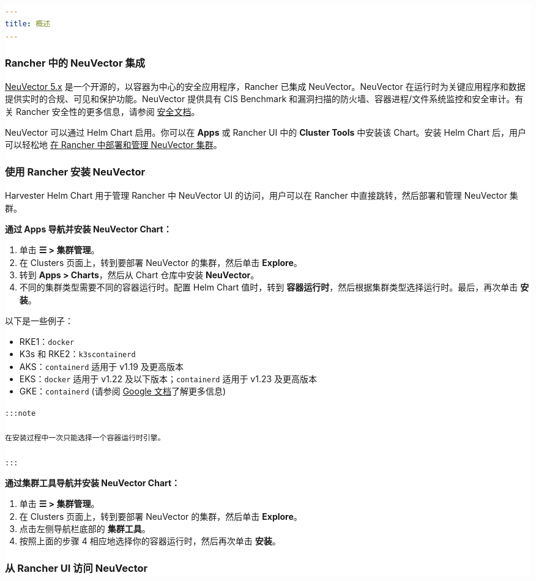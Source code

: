 ```yaml
---
title: 概述
---
```


<head>
  <link rel="canonical" href="https://ranchermanager.docs.rancher.com/zh/integrations-in-rancher/neuvector/overview"/>
</head>

### Rancher 中的 NeuVector 集成

[NeuVector 5.x](https://open-docs.neuvector.com/) 是一个开源的，以容器为中心的安全应用程序，Rancher 已集成 NeuVector。NeuVector 在运行时为关键应用程序和数据提供实时的合规、可见和保护功能。NeuVector 提供具有 CIS Benchmark 和漏洞扫描的防火墙、容器进程/文件系统监控和安全审计。有关 Rancher 安全性的更多信息，请参阅 [安全文档](../../reference-guides/rancher-security)。

NeuVector 可以通过 Helm Chart 启用。你可以在 **Apps** 或 Rancher UI 中的 **Cluster Tools** 中安装该 Chart。安装 Helm Chart 后，用户可以轻松地 [在 Rancher 中部署和管理 NeuVector 集群](https://open-docs.neuvector.com/deploying/rancher#deploy-and-manage-neuvector-through-rancher-apps-marketplace)。

### 使用 Rancher 安装 NeuVector

Harvester Helm Chart 用于管理 Rancher 中 NeuVector UI 的访问，用户可以在 Rancher 中直接跳转，然后部署和管理 NeuVector 集群。

**通过 Apps 导航并安装 NeuVector Chart：**

1. 单击 **☰ > 集群管理**。
1. 在 Clusters 页面上，转到要部署 NeuVector 的集群，然后单击 **Explore**。
1. 转到 **Apps > Charts**，然后从 Chart 仓库中安装 **NeuVector**。
1. 不同的集群类型需要不同的容器运行时。配置 Helm Chart 值时，转到 **容器运行时**，然后根据集群类型选择运行时。最后，再次单击 **安装**。

以下是一些例子：

   - RKE1：`docker`
   - K3s 和 RKE2：`k3scontainerd`
   - AKS：`containerd` 适用于 v1.19 及更高版本
   - EKS：`docker` 适用于 v1.22 及以下版本；`containerd` 适用于 v1.23 及更高版本
   - GKE：`containerd` (请参阅 [Google 文档](https://cloud.google.com/kubernetes-engine/docs/concepts/using-containerd)了解更多信息)

    :::note

    在安装过程中一次只能选择一个容器运行时引擎。

    :::

**通过集群工具导航并安装 NeuVector Chart：**

1. 单击 **☰ > 集群管理**。
1. 在 Clusters 页面上，转到要部署 NeuVector 的集群，然后单击 **Explore**。
1. 点击左侧导航栏底部的 **集群工具**。
1. 按照上面的步骤 4 相应地选择你的容器运行时，然后再次单击 **安装**。

### 从 Rancher UI 访问 NeuVector
